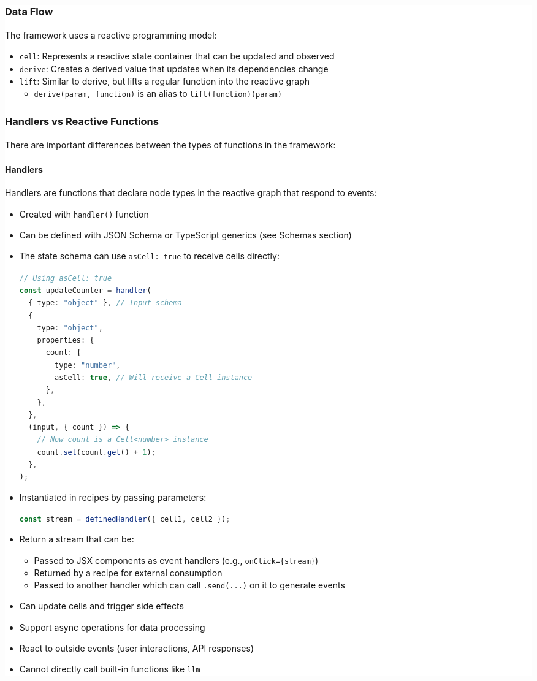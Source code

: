 ### Data Flow

The framework uses a reactive programming model:

- `cell`: Represents a reactive state container that can be updated and observed
- `derive`: Creates a derived value that updates when its dependencies change
- `lift`: Similar to derive, but lifts a regular function into the reactive
  graph
  - `derive(param, function)` is an alias to `lift(function)(param)`

### Handlers vs Reactive Functions

There are important differences between the types of functions in the framework:

#### Handlers

Handlers are functions that declare node types in the reactive graph that
respond to events:

- Created with `handler()` function
- Can be defined with JSON Schema or TypeScript generics (see Schemas section)
- The state schema can use `asCell: true` to receive cells directly:

  ```typescript
  // Using asCell: true
  const updateCounter = handler(
    { type: "object" }, // Input schema
    {
      type: "object",
      properties: {
        count: {
          type: "number",
          asCell: true, // Will receive a Cell instance
        },
      },
    },
    (input, { count }) => {
      // Now count is a Cell<number> instance
      count.set(count.get() + 1);
    },
  );
  ```

- Instantiated in recipes by passing parameters:

  ```typescript
  const stream = definedHandler({ cell1, cell2 });
  ```

- Return a stream that can be:
  - Passed to JSX components as event handlers (e.g., `onClick={stream}`)
  - Returned by a recipe for external consumption
  - Passed to another handler which can call `.send(...)` on it to generate
    events
- Can update cells and trigger side effects
- Support async operations for data processing
- React to outside events (user interactions, API responses)
- Cannot directly call built-in functions like `llm`
